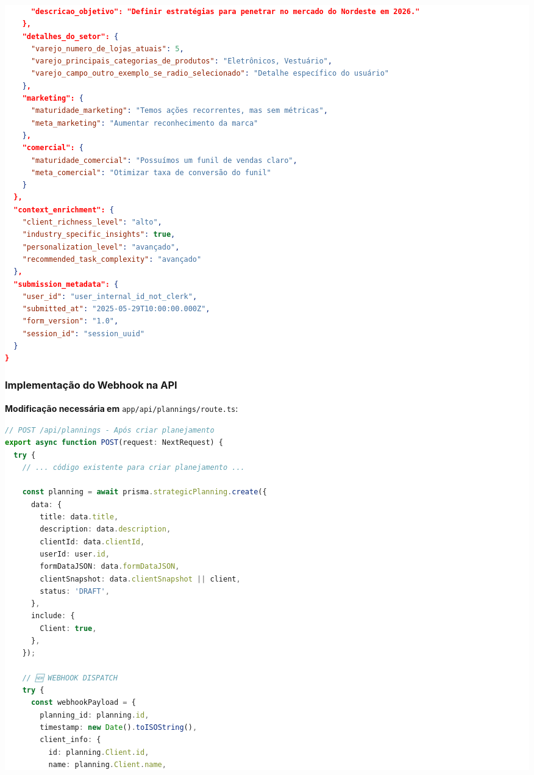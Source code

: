 ```json
      "descricao_objetivo": "Definir estratégias para penetrar no mercado do Nordeste em 2026."
    },
    "detalhes_do_setor": {
      "varejo_numero_de_lojas_atuais": 5,
      "varejo_principais_categorias_de_produtos": "Eletrônicos, Vestuário",
      "varejo_campo_outro_exemplo_se_radio_selecionado": "Detalhe específico do usuário"
    },
    "marketing": {
      "maturidade_marketing": "Temos ações recorrentes, mas sem métricas",
      "meta_marketing": "Aumentar reconhecimento da marca"
    },
    "comercial": {
      "maturidade_comercial": "Possuímos um funil de vendas claro",
      "meta_comercial": "Otimizar taxa de conversão do funil"
    }
  },
  "context_enrichment": {
    "client_richness_level": "alto",
    "industry_specific_insights": true,
    "personalization_level": "avançado",
    "recommended_task_complexity": "avançado"
  },
  "submission_metadata": {
    "user_id": "user_internal_id_not_clerk",
    "submitted_at": "2025-05-29T10:00:00.000Z",
    "form_version": "1.0",
    "session_id": "session_uuid"
  }
}
```

### Implementação do Webhook na API

**Modificação necessária em** `app/api/plannings/route.ts`:

```typescript
// POST /api/plannings - Após criar planejamento
export async function POST(request: NextRequest) {
  try {
    // ... código existente para criar planejamento ...
    
    const planning = await prisma.strategicPlanning.create({
      data: {
        title: data.title,
        description: data.description,
        clientId: data.clientId,
        userId: user.id,
        formDataJSON: data.formDataJSON,
        clientSnapshot: data.clientSnapshot || client,
        status: 'DRAFT',
      },
      include: {
        Client: true,
      },
    });

    // 🆕 WEBHOOK DISPATCH
    try {
      const webhookPayload = {
        planning_id: planning.id,
        timestamp: new Date().toISOString(),
        client_info: {
          id: planning.Client.id,
          name: planning.Client.name,
```